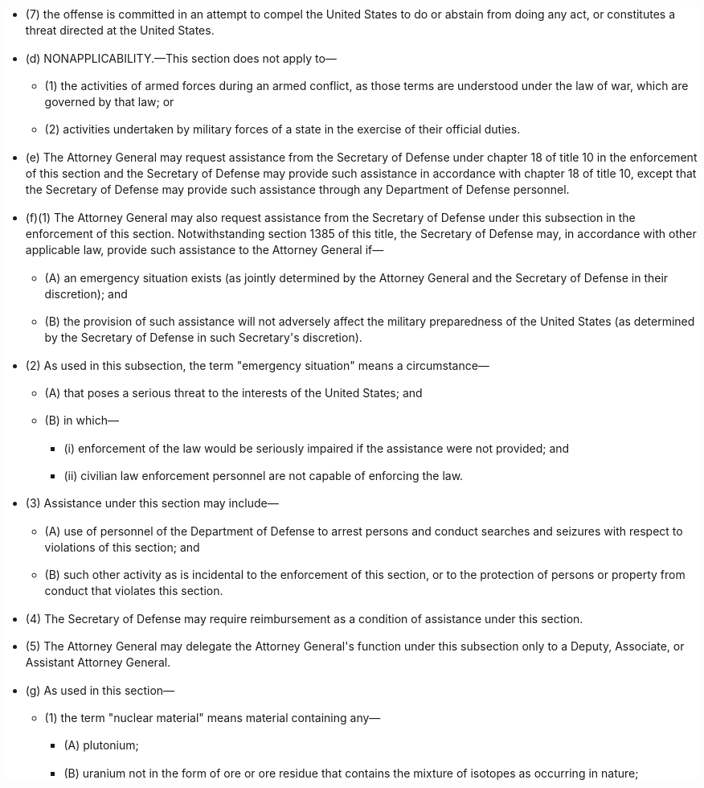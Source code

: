   * (7) the offense is committed in an attempt to compel the United States to do or abstain from doing any act, or constitutes a threat directed at the United States.


* (d) NONAPPLICABILITY.—This section does not apply to—

  * (1) the activities of armed forces during an armed conflict, as those terms are understood under the law of war, which are governed by that law; or

  * (2) activities undertaken by military forces of a state in the exercise of their official duties.


* (e) The Attorney General may request assistance from the Secretary of Defense under chapter 18 of title 10 in the enforcement of this section and the Secretary of Defense may provide such assistance in accordance with chapter 18 of title 10, except that the Secretary of Defense may provide such assistance through any Department of Defense personnel.

* (f)(1) The Attorney General may also request assistance from the Secretary of Defense under this subsection in the enforcement of this section. Notwithstanding section 1385 of this title, the Secretary of Defense may, in accordance with other applicable law, provide such assistance to the Attorney General if—

  * (A) an emergency situation exists (as jointly determined by the Attorney General and the Secretary of Defense in their discretion); and

  * (B) the provision of such assistance will not adversely affect the military preparedness of the United States (as determined by the Secretary of Defense in such Secretary's discretion).


* (2) As used in this subsection, the term "emergency situation" means a circumstance—

  * (A) that poses a serious threat to the interests of the United States; and

  * (B) in which—

    * (i) enforcement of the law would be seriously impaired if the assistance were not provided; and

    * (ii) civilian law enforcement personnel are not capable of enforcing the law.


* (3) Assistance under this section may include—

  * (A) use of personnel of the Department of Defense to arrest persons and conduct searches and seizures with respect to violations of this section; and

  * (B) such other activity as is incidental to the enforcement of this section, or to the protection of persons or property from conduct that violates this section.


* (4) The Secretary of Defense may require reimbursement as a condition of assistance under this section.

* (5) The Attorney General may delegate the Attorney General's function under this subsection only to a Deputy, Associate, or Assistant Attorney General.

* (g) As used in this section—

  * (1) the term "nuclear material" means material containing any—

    * (A) plutonium;

    * (B) uranium not in the form of ore or ore residue that contains the mixture of isotopes as occurring in nature;
